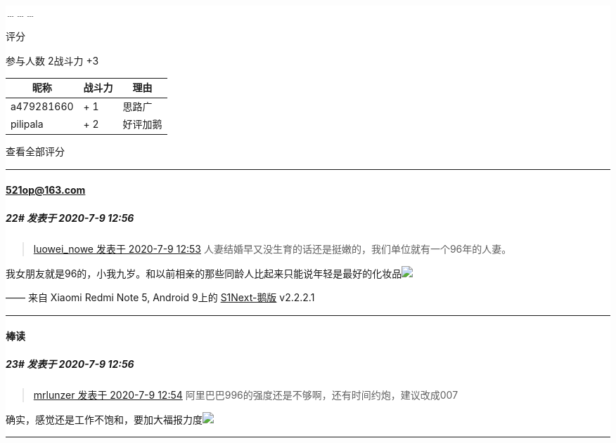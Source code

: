
﹍﹍﹍

评分





 参与人数 2战斗力 +3

|昵称|战斗力|理由|
|----|---|---|
| a479281660| + 1|思路广|
| pilipala| + 2|好评加鹅|



查看全部评分






-----

####  521op@163.com  
##### 22#       发表于 2020-7-9 12:56



<blockquote><a href="httphttps://bbs.saraba1st.com/2b/forum.php?mod=redirect&amp;goto=findpost&amp;pid=48128832&amp;ptid=1946907" target="_blank">luowei_nowe 发表于 2020-7-9 12:53</a>
人妻结婚早又没生育的话还是挺嫩的，我们单位就有一个96年的人妻。</blockquote>
我女朋友就是96的，小我九岁。和以前相亲的那些同龄人比起来只能说年轻是最好的化妆品<img src="https://static.saraba1st.com/image/smiley/face2017/068.png" referrerpolicy="no-referrer">

—— 来自 Xiaomi Redmi Note 5, Android 9上的 [S1Next-鹅版](https://github.com/ykrank/S1-Next/releases) v2.2.2.1







-----

####  棒读  
##### 23#       发表于 2020-7-9 12:56



<blockquote><a href="httphttps://bbs.saraba1st.com/2b/forum.php?mod=redirect&amp;goto=findpost&amp;pid=48128846&amp;ptid=1946907" target="_blank">mrlunzer 发表于 2020-7-9 12:54</a>
阿里巴巴996的强度还是不够啊，还有时间约炮，建议改成007</blockquote>
确实，感觉还是工作不饱和，要加大福报力度<img src="https://static.saraba1st.com/image/smiley/face2017/060.png" referrerpolicy="no-referrer">







-----
